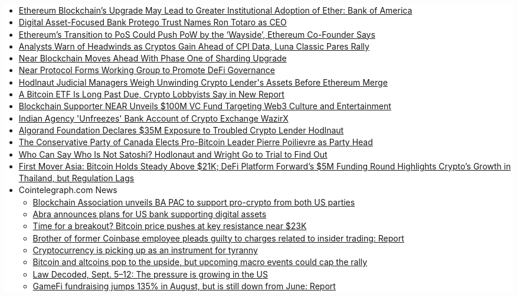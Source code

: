   - [Ethereum Blockchain’s Upgrade May Lead to Greater Institutional Adoption of Ether: Bank of America](https://www.coindesk.com/markets/2022/09/12/bank-of-america-says-the-ethereum-blockchains-upgrade-may-lead-to-greater-institutional-adoption-of-ether/?utm_medium=referral&utm_source=rss&utm_campaign=headlines)
  - [Digital Asset-Focused Bank Protego Trust Names Ron Totaro as CEO](https://www.coindesk.com/business/2022/09/12/digital-asset-focused-bank-protego-trust-names-ron-totaro-as-ceo/?utm_medium=referral&utm_source=rss&utm_campaign=headlines)
  - [Ethereum’s Transition to PoS Could Push PoW by the ‘Wayside’, Ethereum Co-Founder Says](https://www.coindesk.com/business/2022/09/12/ethereums-transition-to-pos-could-push-pow-by-the-wayside-ethereum-co-founder-says/?utm_medium=referral&utm_source=rss&utm_campaign=headlines)
  - [Analysts Warn of Headwinds as Cryptos Gain Ahead of CPI Data, Luna Classic Pares Rally](https://www.coindesk.com/markets/2022/09/12/analysts-warn-of-headwinds-as-cryptos-gain-ahead-of-cpi-data-luna-classic-pares-rally/?utm_medium=referral&utm_source=rss&utm_campaign=headlines)
  - [Near Blockchain Moves Ahead With Phase One of Sharding Upgrade](https://www.coindesk.com/business/2022/09/12/near-blockchain-moves-ahead-with-phase-one-of-sharding-upgrade/?utm_medium=referral&utm_source=rss&utm_campaign=headlines)
  - [Near Protocol Forms Working Group to Promote DeFi Governance](https://www.coindesk.com/policy/2022/09/12/near-protocol-forms-working-group-to-promote-defi-governance/?utm_medium=referral&utm_source=rss&utm_campaign=headlines)
  - [Hodlnaut Judicial Managers Weigh Unwinding Crypto Lender's Assets Before Ethereum Merge](https://www.coindesk.com/business/2022/09/12/hodlnaut-judicial-managers-weigh-unwinding-crypto-lenders-assets-before-ethereum-merge/?utm_medium=referral&utm_source=rss&utm_campaign=headlines)
  - [A Bitcoin ETF Is Long Past Due, Crypto Lobbyists Say in New Report](https://www.coindesk.com/policy/2022/09/12/a-bitcoin-etf-is-long-past-due-crypto-lobbyists-say-in-new-report/?utm_medium=referral&utm_source=rss&utm_campaign=headlines)
  - [Blockchain Supporter NEAR Unveils $100M VC Fund Targeting Web3 Culture and Entertainment](https://www.coindesk.com/business/2022/09/12/layer1-blockchain-protocol-near-launches-100m-vc-fund-targetingweb3-culture-and-entertainment/?utm_medium=referral&utm_source=rss&utm_campaign=headlines)
  - [Indian Agency 'Unfreezes' Bank Account of Crypto Exchange WazirX](https://www.coindesk.com/business/2022/09/12/indias-ed-unfreezes-bank-account-of-crypto-exchange-wazirx/?utm_medium=referral&utm_source=rss&utm_campaign=headlines)
  - [Algorand Foundation Declares $35M Exposure to Troubled Crypto Lender Hodlnaut](https://www.coindesk.com/business/2022/09/12/algorand-foundation-declares-35m-exposure-to-troubled-crypto-lender-hodlnaut/?utm_medium=referral&utm_source=rss&utm_campaign=headlines)
  - [The Conservative Party of Canada Elects Pro-Bitcoin Leader Pierre Poilievre as Party Head](https://www.coindesk.com/policy/2022/09/12/the-conservative-party-of-canada-elects-pro-bitcoin-leader-pierre-poilievre-as-party-head/?utm_medium=referral&utm_source=rss&utm_campaign=headlines)
  - [Who Can Say Who Is Not Satoshi? Hodlonaut and Wright Go to Trial to Find Out](https://www.coindesk.com/policy/2022/09/12/who-can-say-who-is-not-satoshi-hodlonaut-and-wright-go-to-trial-to-find-out/?utm_medium=referral&utm_source=rss&utm_campaign=headlines)
  - [First Mover Asia: Bitcoin Holds Steady Above $21K; DeFi Platform Forward’s $5M Funding Round Highlights Crypto’s Growth in Thailand, but Regulation Lags](https://www.coindesk.com/markets/2022/09/12/first-mover-asia-bitcoin-holds-steady-above-21k-defi-platform-forwards-5m-funding-round-highlights-cryptos-growth-in-thailand-but-regulation-lags/?utm_medium=referral&utm_source=rss&utm_campaign=headlines)
- Cointelegraph.com News
  - [Blockchain Association unveils BA PAC to support pro-crypto from both US parties](https://cointelegraph.com/news/blockchain-association-unveils-ba-pac-to-support-pro-crypto-from-both-us-parties)
  - [Abra announces plans for US bank supporting digital assets](https://cointelegraph.com/news/abra-announces-plans-for-us-bank-supporting-digital-assets)
  - [Time for a breakout? Bitcoin price pushes at key resistance near $23K](https://cointelegraph.com/news/time-for-a-breakout-bitcoin-price-pushes-at-key-resistance-near-23k)
  - [Brother of former Coinbase employee pleads guilty to charges related to insider trading: Report](https://cointelegraph.com/news/brother-of-former-coinbase-employee-pleads-guilty-to-charges-related-to-insider-trading-report)
  - [Cryptocurrency is picking up as an instrument for tyranny](https://cointelegraph.com/news/cryptocurrency-is-picking-up-as-an-instrument-for-tyranny)
  - [Bitcoin and altcoins pop to the upside, but upcoming macro events could cap the rally](https://cointelegraph.com/news/bitcoin-and-altcoins-pop-to-the-upside-but-upcoming-macro-events-could-cap-the-rally)
  - [Law Decoded, Sept. 5–12: The pressure is growing in the US](https://cointelegraph.com/news/law-decoded-sept-5-12-the-pressure-is-growing-in-the-us)
  - [GameFi fundraising jumps 135% in August, but is still down from June: Report](https://cointelegraph.com/news/gamefi-fundraising-jumps-135-in-august-but-is-still-down-from-june-report)
